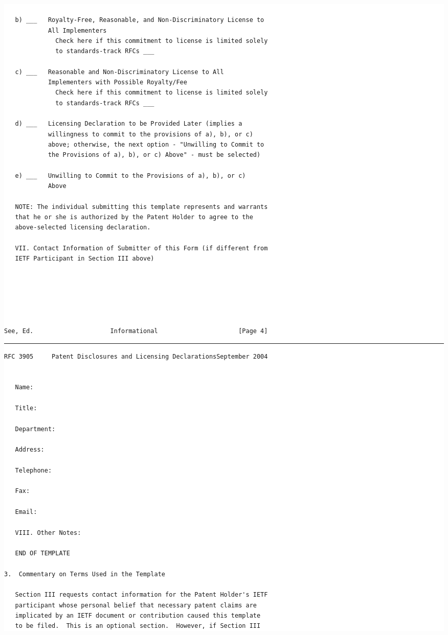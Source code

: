 ``` newpage

   b) ___   Royalty-Free, Reasonable, and Non-Discriminatory License to
            All Implementers
              Check here if this commitment to license is limited solely
              to standards-track RFCs ___

   c) ___   Reasonable and Non-Discriminatory License to All
            Implementers with Possible Royalty/Fee
              Check here if this commitment to license is limited solely
              to standards-track RFCs ___

   d) ___   Licensing Declaration to be Provided Later (implies a
            willingness to commit to the provisions of a), b), or c)
            above; otherwise, the next option - "Unwilling to Commit to
            the Provisions of a), b), or c) Above" - must be selected)

   e) ___   Unwilling to Commit to the Provisions of a), b), or c)
            Above

   NOTE: The individual submitting this template represents and warrants
   that he or she is authorized by the Patent Holder to agree to the
   above-selected licensing declaration.

   VII. Contact Information of Submitter of this Form (if different from
   IETF Participant in Section III above)






See, Ed.                     Informational                      [Page 4]
```

------------------------------------------------------------------------

``` newpage
RFC 3905     Patent Disclosures and Licensing DeclarationsSeptember 2004


   Name:

   Title:

   Department:

   Address:

   Telephone:

   Fax:

   Email:

   VIII. Other Notes:

   END OF TEMPLATE

3.  Commentary on Terms Used in the Template

   Section III requests contact information for the Patent Holder's IETF
   participant whose personal belief that necessary patent claims are
   implicated by an IETF document or contribution caused this template
   to be filed.  This is an optional section.  However, if Section III
```